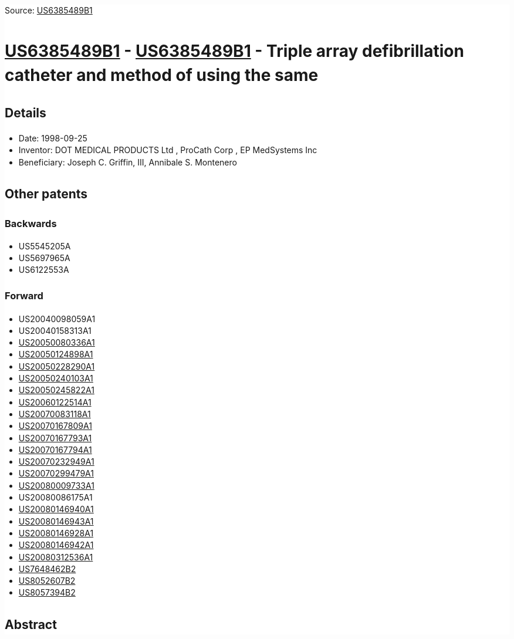 Source: [US6385489B1](https://patents.google.com/patent/US6385489B1)

# [US6385489B1](US6385489B1.md) - [US6385489B1](US6385489B1.md) - Triple array defibrillation catheter and method of using the same

## Details

* Date: 1998-09-25
* Inventor: DOT MEDICAL PRODUCTS Ltd
  , 
    ProCath Corp
  , 
    EP MedSystems Inc
* Beneficiary: Joseph C. Griffin, III, Annibale S. Montenero

## Other patents

### Backwards
 * US5545205A
 * US5697965A
 * US6122553A
### Forward
 * US20040098059A1
 * US20040158313A1
 * [US20050080336A1](US20050080336A1.md)
 * [US20050124898A1](US20050124898A1.md)
 * [US20050228290A1](US20050228290A1.md)
 * [US20050240103A1](US20050240103A1.md)
 * [US20050245822A1](US20050245822A1.md)
 * [US20060122514A1](US20060122514A1.md)
 * [US20070083118A1](US20070083118A1.md)
 * [US20070167809A1](US20070167809A1.md)
 * [US20070167793A1](US20070167793A1.md)
 * [US20070167794A1](US20070167794A1.md)
 * [US20070232949A1](US20070232949A1.md)
 * [US20070299479A1](US20070299479A1.md)
 * [US20080009733A1](US20080009733A1.md)
 * US20080086175A1
 * [US20080146940A1](US20080146940A1.md)
 * [US20080146943A1](US20080146943A1.md)
 * [US20080146928A1](US20080146928A1.md)
 * [US20080146942A1](US20080146942A1.md)
 * [US20080312536A1](US20080312536A1.md)
 * [US7648462B2](US7648462B2.md)
 * [US8052607B2](US8052607B2.md)
 * [US8057394B2](US8057394B2.md)
## Abstract
